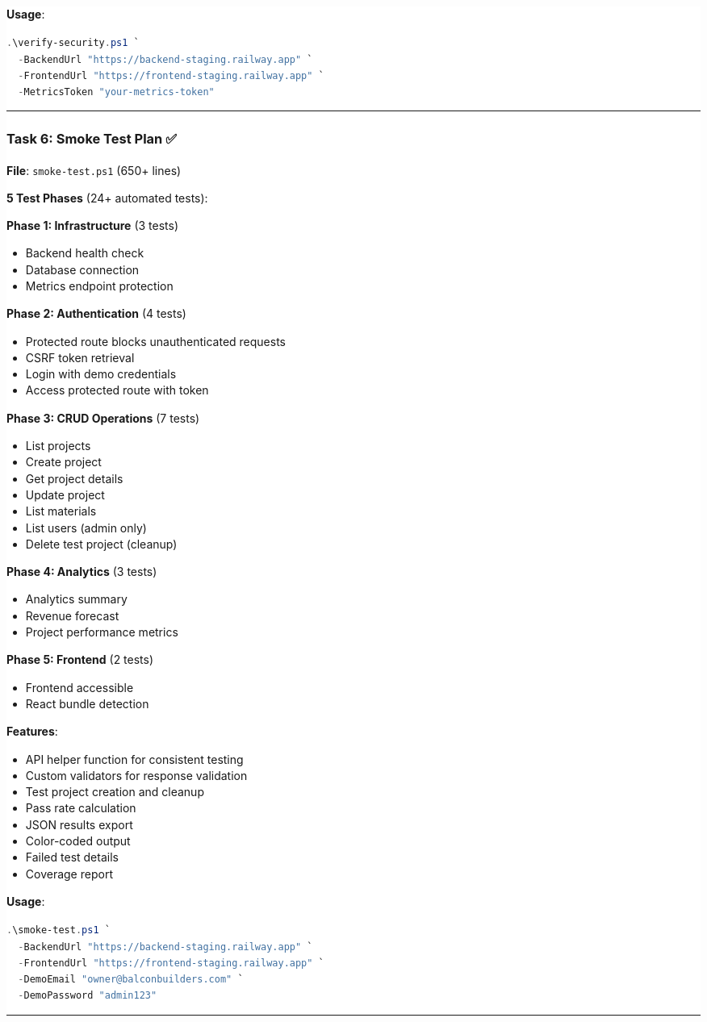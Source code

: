 **Usage**:
```powershell
.\verify-security.ps1 `
  -BackendUrl "https://backend-staging.railway.app" `
  -FrontendUrl "https://frontend-staging.railway.app" `
  -MetricsToken "your-metrics-token"
```

---

### Task 6: Smoke Test Plan ✅
**File**: `smoke-test.ps1` (650+ lines)

**5 Test Phases** (24+ automated tests):

**Phase 1: Infrastructure** (3 tests)
- Backend health check
- Database connection
- Metrics endpoint protection

**Phase 2: Authentication** (4 tests)
- Protected route blocks unauthenticated requests
- CSRF token retrieval
- Login with demo credentials
- Access protected route with token

**Phase 3: CRUD Operations** (7 tests)
- List projects
- Create project
- Get project details
- Update project
- List materials
- List users (admin only)
- Delete test project (cleanup)

**Phase 4: Analytics** (3 tests)
- Analytics summary
- Revenue forecast
- Project performance metrics

**Phase 5: Frontend** (2 tests)
- Frontend accessible
- React bundle detection

**Features**:
- API helper function for consistent testing
- Custom validators for response validation
- Test project creation and cleanup
- Pass rate calculation
- JSON results export
- Color-coded output
- Failed test details
- Coverage report

**Usage**:
```powershell
.\smoke-test.ps1 `
  -BackendUrl "https://backend-staging.railway.app" `
  -FrontendUrl "https://frontend-staging.railway.app" `
  -DemoEmail "owner@balconbuilders.com" `
  -DemoPassword "admin123"
```

---
